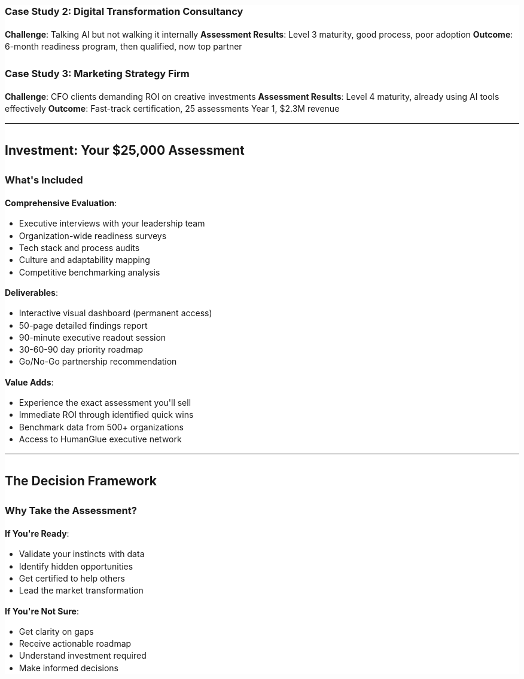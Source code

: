 ### Case Study 2: Digital Transformation Consultancy
**Challenge**: Talking AI but not walking it internally
**Assessment Results**: Level 3 maturity, good process, poor adoption
**Outcome**: 6-month readiness program, then qualified, now top partner

### Case Study 3: Marketing Strategy Firm
**Challenge**: CFO clients demanding ROI on creative investments
**Assessment Results**: Level 4 maturity, already using AI tools effectively
**Outcome**: Fast-track certification, 25 assessments Year 1, $2.3M revenue

---

## Investment: Your $25,000 Assessment

### What's Included

**Comprehensive Evaluation**:
- Executive interviews with your leadership team
- Organization-wide readiness surveys
- Tech stack and process audits
- Culture and adaptability mapping
- Competitive benchmarking analysis

**Deliverables**:
- Interactive visual dashboard (permanent access)
- 50-page detailed findings report
- 90-minute executive readout session
- 30-60-90 day priority roadmap
- Go/No-Go partnership recommendation

**Value Adds**:
- Experience the exact assessment you'll sell
- Immediate ROI through identified quick wins
- Benchmark data from 500+ organizations
- Access to HumanGlue executive network

---

## The Decision Framework

### Why Take the Assessment?

**If You're Ready**:
- Validate your instincts with data
- Identify hidden opportunities
- Get certified to help others
- Lead the market transformation

**If You're Not Sure**:
- Get clarity on gaps
- Receive actionable roadmap
- Understand investment required
- Make informed decisions
